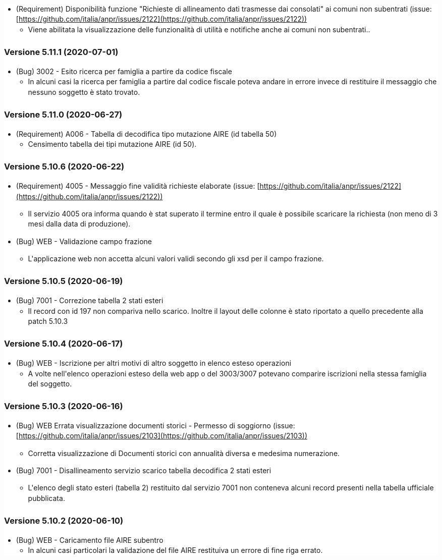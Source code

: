 + (Requirement) Disponibilità funzione "Richieste di allineamento dati trasmesse dai consolati" ai comuni non subentrati (issue: [https://github.com/italia/anpr/issues/2122](https://github.com/italia/anpr/issues/2122))
    + Viene abilitata la visualizzazione delle funzionalità di utilità e notifiche anche ai comuni non subentrati..

### Versione 5.11.1 (2020-07-01)

+ (Bug) 3002 - Esito ricerca per famiglia a partire da codice fiscale
    + In alcuni casi la ricerca per famiglia a partire dal codice fiscale poteva andare in errore invece di restituire il messaggio che nessuno soggetto è stato trovato.

### Versione 5.11.0 (2020-06-27)

+ (Requirement) A006 - Tabella di decodifica tipo mutazione AIRE (id tabella 50)
    + Censimento tabella dei tipi mutazione AIRE (id 50).

### Versione 5.10.6 (2020-06-22)

+ (Requirement) 4005 - Messaggio fine validità richieste elaborate (issue: [https://github.com/italia/anpr/issues/2122](https://github.com/italia/anpr/issues/2122))
    + Il servizio 4005 ora informa quando è stat superato il termine entro il quale è possibile scaricare la richiesta (non meno di 3 mesi dalla data di produzione).

+ (Bug) WEB - Validazione campo frazione
    + L'applicazione web non accetta alcuni valori validi secondo gli xsd per il campo frazione.

### Versione 5.10.5 (2020-06-19)

+ (Bug) 7001 - Correzione tabella 2 stati esteri
    + Il record con id 197 non compariva nello scarico. Inoltre il layout delle colonne è stato riportato a quello precedente alla patch 5.10.3

### Versione 5.10.4 (2020-06-17)

+ (Bug) WEB - Iscrizione per altri motivi di altro soggetto in elenco esteso operazioni
    + A volte nell'elenco operazioni esteso della web app o del 3003/3007 potevano comparire iscrizioni nella stessa famiglia del soggetto.

### Versione 5.10.3 (2020-06-16)

+ (Bug) WEB Errata visualizzazione documenti storici - Permesso di soggiorno (issue: [https://github.com/italia/anpr/issues/2103](https://github.com/italia/anpr/issues/2103))
    + Corretta visualizzazione di Documenti storici con annualità diversa e medesima numerazione.

+ (Bug) 7001 - Disallineamento servizio scarico tabella decodifica 2 stati esteri
    + L'elenco degli stato esteri (tabella 2) restituito dal servizio 7001 non conteneva alcuni record presenti nella tabella ufficiale pubblicata.

### Versione 5.10.2 (2020-06-10)

+ (Bug) WEB - Caricamento file AIRE subentro
    + In alcuni casi particolari la validazione del file AIRE restituiva un errore di fine riga errato.
